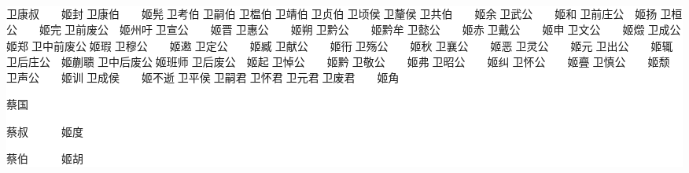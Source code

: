 
卫康叔　　姬封
卫康伯　　姬髡
卫考伯
卫嗣伯
卫榅伯
卫靖伯
卫贞伯
卫顷侯
卫釐侯
卫共伯　　姬余
卫武公　　姬和
卫前庄公　姬扬
卫桓公　　姬完
卫前废公　姬州吁
卫宣公　　姬晋
卫惠公　　姬朔
卫黔公　　姬黔牟
卫懿公　　姬赤
卫戴公　　姬申
卫文公　　姬燬
卫成公　　姬郑
卫中前废公 姬瑕
卫穆公　　姬遫
卫定公　　姬臧
卫献公　　姬衎
卫殇公　　姬秋
卫襄公　　姬恶
卫灵公　　姬元
卫出公　　姬辄
卫后庄公　姬蒯聩
卫中后废公 姬班师
卫后废公　姬起
卫悼公　　姬黔
卫敬公　　姬弗
卫昭公　　姬纠
卫怀公　　姬亹
卫慎公　　姬颓
卫声公　　姬训
卫成侯　　姬不逝
卫平侯
卫嗣君
卫怀君
卫元君
卫废君　　姬角





蔡国

蔡叔　　　姬度

蔡伯　　　姬胡

